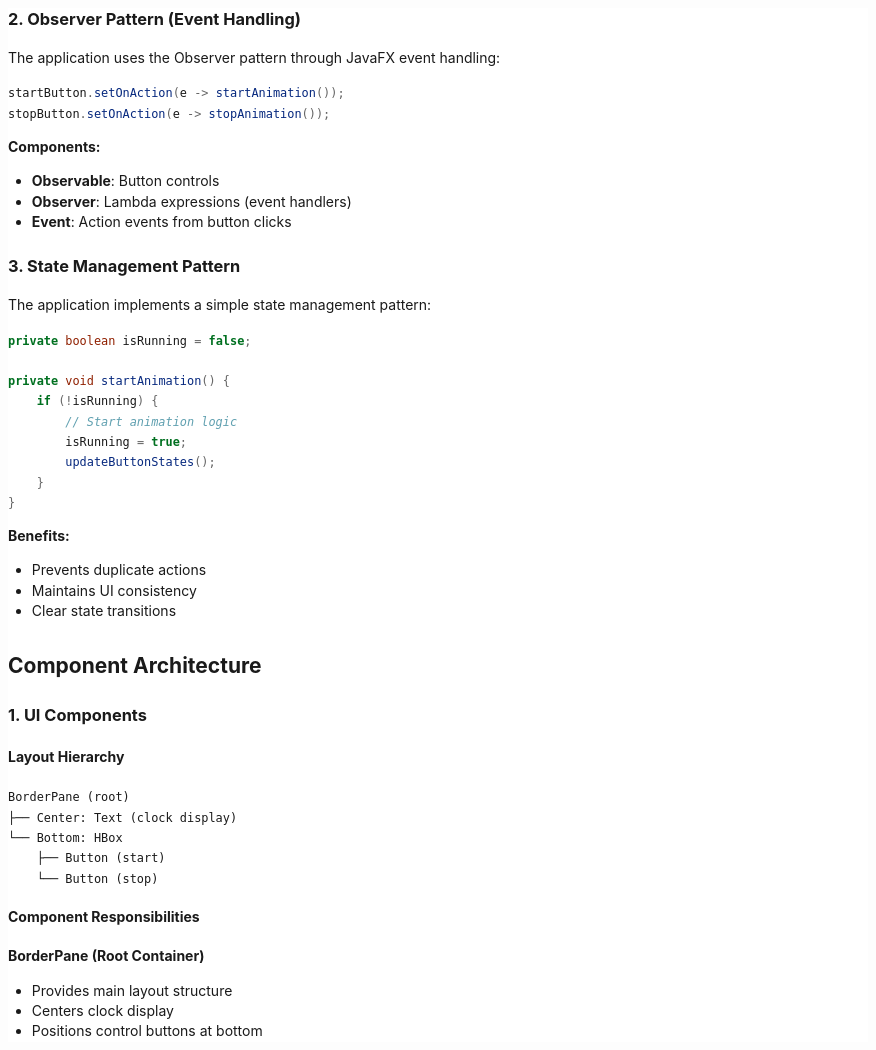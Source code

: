 ### 2. Observer Pattern (Event Handling)

The application uses the Observer pattern through JavaFX event handling:

```java
startButton.setOnAction(e -> startAnimation());
stopButton.setOnAction(e -> stopAnimation());
```

**Components:**
- **Observable**: Button controls
- **Observer**: Lambda expressions (event handlers)
- **Event**: Action events from button clicks

### 3. State Management Pattern

The application implements a simple state management pattern:

```java
private boolean isRunning = false;

private void startAnimation() {
    if (!isRunning) {
        // Start animation logic
        isRunning = true;
        updateButtonStates();
    }
}
```

**Benefits:**
- Prevents duplicate actions
- Maintains UI consistency
- Clear state transitions

## Component Architecture

### 1. UI Components

#### Layout Hierarchy
```
BorderPane (root)
├── Center: Text (clock display)
└── Bottom: HBox
    ├── Button (start)
    └── Button (stop)
```

#### Component Responsibilities

**BorderPane (Root Container)**
- Provides main layout structure
- Centers clock display
- Positions control buttons at bottom
